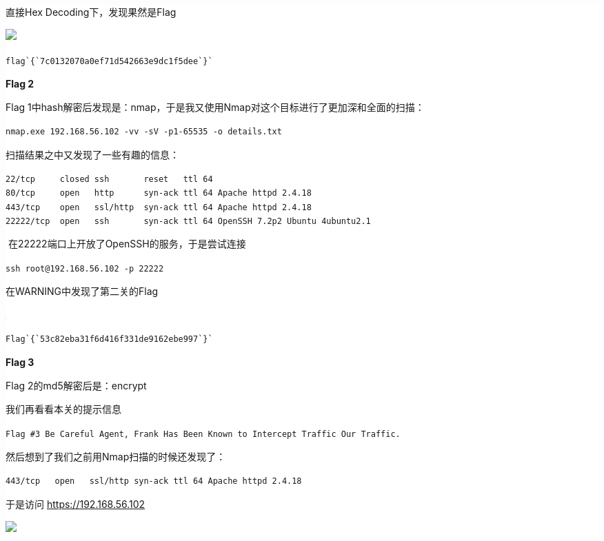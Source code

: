 直接Hex Decoding下，发现果然是Flag

[![](https://p2.ssl.qhimg.com/t01c31ace15d600695f.jpg)](https://p2.ssl.qhimg.com/t01c31ace15d600695f.jpg)

```
flag`{`7c0132070a0ef71d542663e9dc1f5dee`}`
```

**Flag 2**

Flag 1中hash解密后发现是：nmap，于是我又使用Nmap对这个目标进行了更加深和全面的扫描：

```
nmap.exe 192.168.56.102 -vv -sV -p1-65535 -o details.txt
```

扫描结果之中又发现了一些有趣的信息：



```
22/tcp     closed ssh       reset   ttl 64
80/tcp     open   http      syn-ack ttl 64 Apache httpd 2.4.18 
443/tcp    open   ssl/http  syn-ack ttl 64 Apache httpd 2.4.18 
22222/tcp  open   ssh       syn-ack ttl 64 OpenSSH 7.2p2 Ubuntu 4ubuntu2.1
```

 在22222端口上开放了OpenSSH的服务，于是尝试连接

```
ssh root@192.168.56.102 -p 22222
```

在WARNING中发现了第二关的Flag

[![](data:image/png;base64,iVBORw0KGgoAAAANSUhEUgAAAAEAAAABCAYAAAAfFcSJAAAAAXNSR0IArs4c6QAAAARnQU1BAACxjwv8YQUAAAAJcEhZcwAADsQAAA7EAZUrDhsAAAANSURBVBhXYzh8+PB/AAffA0nNPuCLAAAAAElFTkSuQmCC)](https://p1.ssl.qhimg.com/t01a4b733f3b780391b.jpg)

```
Flag`{`53c82eba31f6d416f331de9162ebe997`}`
```

**Flag 3**

Flag 2的md5解密后是：encrypt

我们再看看本关的提示信息

```
Flag #3 Be Careful Agent, Frank Has Been Known to Intercept Traffic Our Traffic.
```

然后想到了我们之前用Nmap扫描的时候还发现了：

```
443/tcp   open   ssl/http syn-ack ttl 64 Apache httpd 2.4.18
```

于是访问 https://192.168.56.102

[![](https://p0.ssl.qhimg.com/t0179374678226e3d0e.jpg)](https://p0.ssl.qhimg.com/t0179374678226e3d0e.jpg)
